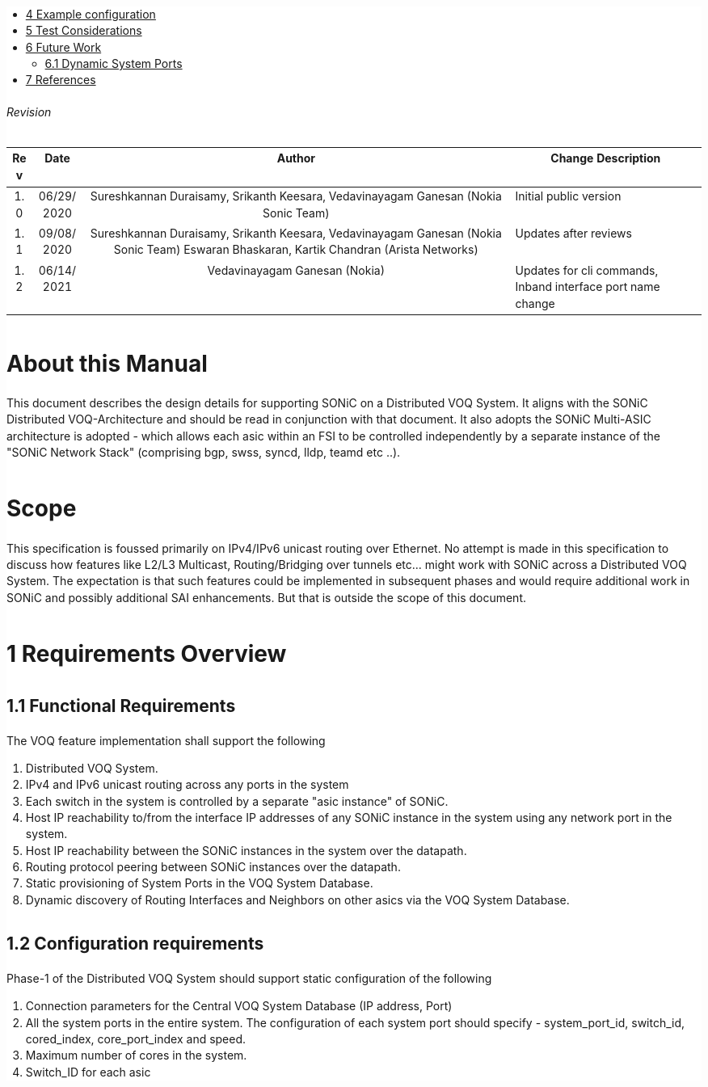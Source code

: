   * [4 Example configuration](#4-example-configuration)
  * [5 Test Considerations](#5-test-considerations)
  * [6 Future Work](#6-future-work)
    * [6.1 Dynamic System Ports](#61-dynamic-system-ports)
  * [7 References](#7-references)

###### Revision
| Rev |     Date    |       Author                                                                       | Change Description                |
|:---:|:-----------:|:----------------------------------------------------------------------------------:|-----------------------------------|
| 1.0 | 06/29/2020  | Sureshkannan Duraisamy, Srikanth Keesara, Vedavinayagam Ganesan (Nokia Sonic Team) | Initial public version            |
| 1.1 | 09/08/2020  | Sureshkannan Duraisamy, Srikanth Keesara, Vedavinayagam Ganesan (Nokia Sonic Team) Eswaran Bhaskaran, Kartik Chandran (Arista Networks) | Updates after reviews             |
| 1.2 | 06/14/2021  | Vedavinayagam Ganesan (Nokia)                                                      | Updates for cli commands, Inband interface port name change      |

# About this Manual
This document describes the design details for supporting SONiC on a Distributed VOQ System. It aligns with the SONiC Distributed VOQ-Architecture and should be read in conjunction with that document. It also adopts the SONiC Multi-ASIC architecture is adopted - which allows each asic within an FSI to be controlled independently by a separate instance of the "SONiC Network Stack" (comprising bgp, swss, syncd, lldp, teamd etc ..).

# Scope
This specification is foussed primarily on IPv4/IPv6 unicast routing over Ethernet. No attempt is made in this specification to discuss how features like L2/L3 Multicast, Routing/Bridging over tunnels etc... might work with SONiC across a Distributed VOQ System. The expectation is that such features could be implemented in subsequent phases and would require additional work in SONiC and possibly additional SAI enhancements. But that is outside the scope of this document.

# 1 Requirements Overview
## 1.1 Functional Requirements

The VOQ feature implementation shall support the following
1.  Distributed VOQ System.
2.  IPv4 and IPv6 unicast routing across any ports in the system
3.  Each switch in the system is controlled by a separate "asic instance" of SONiC.
4.  Host IP reachability to/from the interface IP addresses of any SONiC instance in the system using any network port in the system.
5.  Host IP reachability between the SONiC instances in the system over the datapath.
6.  Routing protocol peering between SONiC instances over the datapath.
7.  Static provisioning of System Ports in the VOQ System Database.
8.  Dynamic discovery of Routing Interfaces and Neighbors on other asics via the VOQ System Database.

## 1.2 Configuration requirements
Phase-1 of the Distributed VOQ System should support static configuration of the following
1. Connection parameters for the Central VOQ System Database (IP address, Port)
2. All the system ports in the entire system. The configuration of each system port should specify - system_port_id, switch_id, cored_index, core_port_index and speed.
3. Maximum number of cores in the system.
4. Switch_ID for each asic
